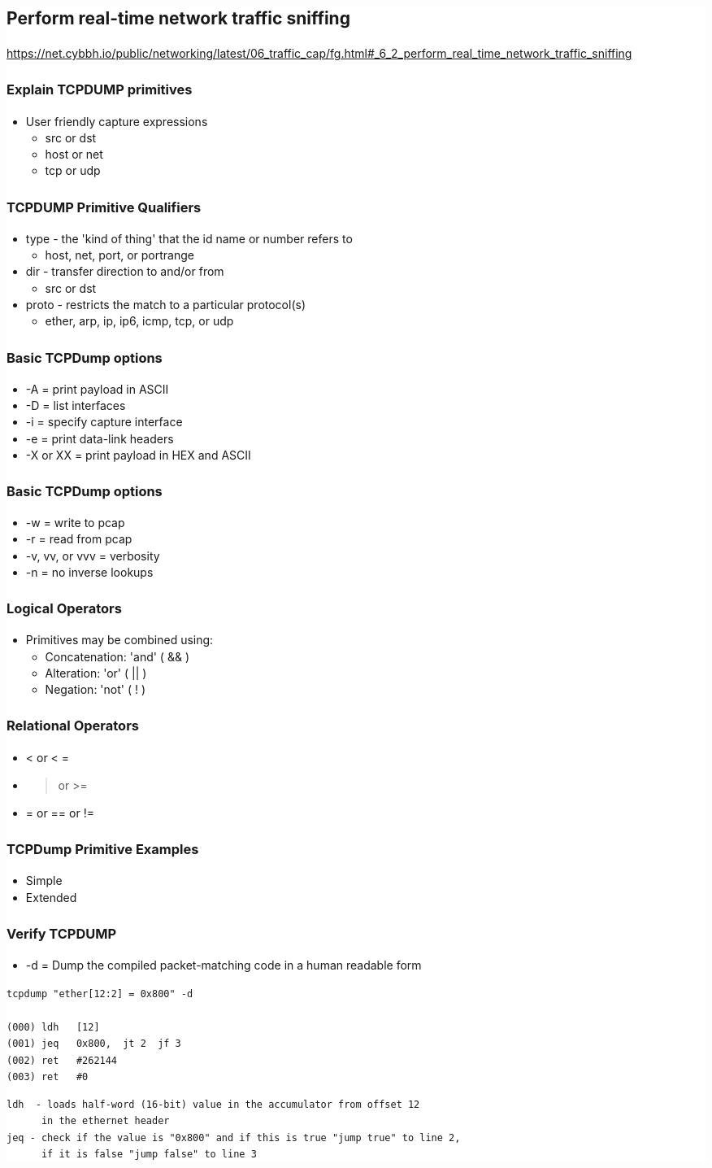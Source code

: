 ## Perform real-time network traffic sniffing
https://net.cybbh.io/public/networking/latest/06_traffic_cap/fg.html#_6_2_perform_real_time_network_traffic_sniffing

### Explain TCPDUMP primitives
- User friendly capture expressions
  - src or dst
  - host or net
  - tcp or udp

### TCPDUMP Primitive Qualifiers
- type - the 'kind of thing' that the id name or number refers to
  - host, net, port, or portrange
- dir - transfer direction to and/or from
  - src or dst
- proto - restricts the match to a particular protocol(s)
  - ether, arp, ip, ip6, icmp, tcp, or udp

### Basic TCPDump options
- -A = print payload in ASCII
- -D = list interfaces
- -i = specify capture interface
- -e = print data-link headers
- -X or XX = print payload in HEX and ASCII

### Basic TCPDump options
- -w = write to pcap
- -r = read from pcap
- -v, vv, or vvv = verbosity
- -n = no inverse lookups

### Logical Operators
- Primitives may be combined using:
  - Concatenation: 'and' ( && )
  - Alteration: 'or' ( || )
  - Negation: 'not' ( ! )

### Relational Operators
- < or < =
- > or >=
- = or == or !=

### TCPDump Primitive Examples
- Simple
- Extended

### Verify TCPDUMP
- -d = Dump the compiled packet-matching code in a human readable form
```
tcpdump "ether[12:2] = 0x800" -d

(000) ldh   [12]
(001) jeq   0x800,  jt 2  jf 3
(002) ret   #262144
(003) ret   #0
```
```
ldh  - loads half-word (16-bit) value in the accumulator from offset 12
      in the ethernet header
jeq - check if the value is "0x800" and if this is true "jump true" to line 2,
      if it is false "jump false" to line 3
```